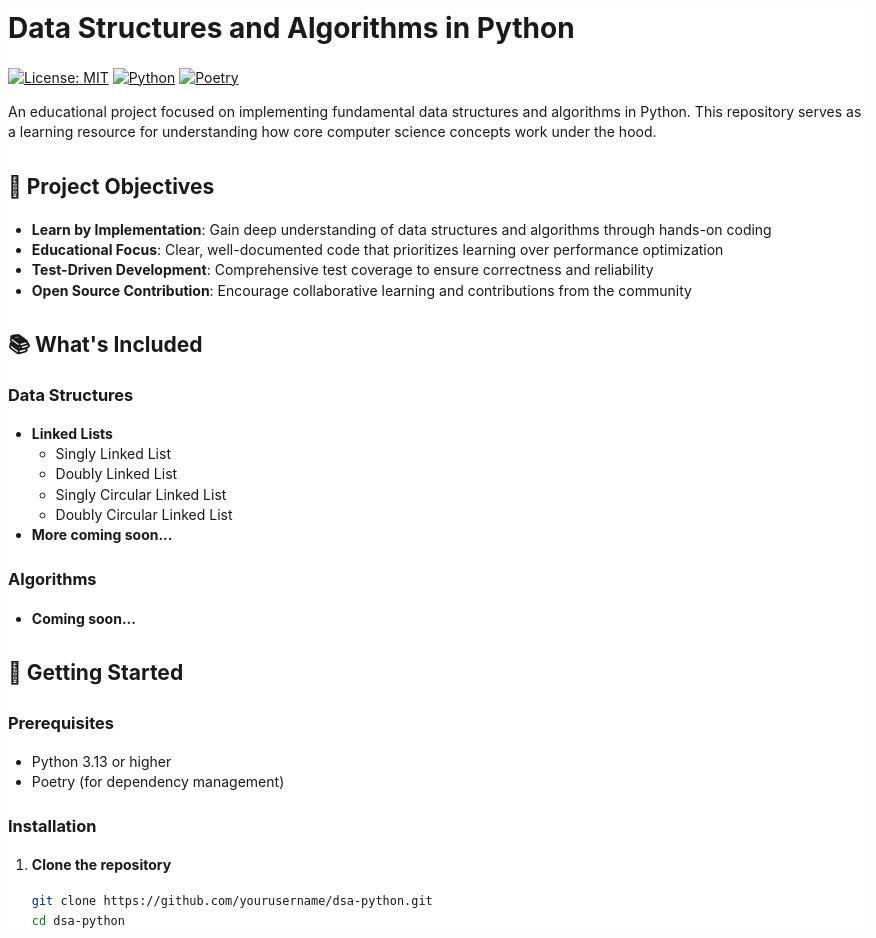 # Data Structures and Algorithms in Python

[![License: MIT](https://img.shields.io/badge/License-MIT-yellow.svg)](https://opensource.org/licenses/MIT)
[![Python](https://img.shields.io/badge/python-3.13+-blue.svg)](https://www.python.org/downloads/)
[![Poetry](https://img.shields.io/badge/dependency%20manager-poetry-blue.svg)](https://python-poetry.org/)

An educational project focused on implementing fundamental data structures and algorithms in Python. This repository serves as a learning resource for understanding how core computer science concepts work under the hood.

## 🎯 Project Objectives

- **Learn by Implementation**: Gain deep understanding of data structures and algorithms through hands-on coding
- **Educational Focus**: Clear, well-documented code that prioritizes learning over performance optimization
- **Test-Driven Development**: Comprehensive test coverage to ensure correctness and reliability
- **Open Source Contribution**: Encourage collaborative learning and contributions from the community

## 📚 What's Included

### Data Structures

- **Linked Lists**
  - Singly Linked List
  - Doubly Linked List
  - Singly Circular Linked List
  - Doubly Circular Linked List
- **More coming soon...**

### Algorithms

- **Coming soon...**

## 🚀 Getting Started

### Prerequisites

- Python 3.13 or higher
- Poetry (for dependency management)

### Installation

1. **Clone the repository**

   ```bash
   git clone https://github.com/yourusername/dsa-python.git
   cd dsa-python
   ```
